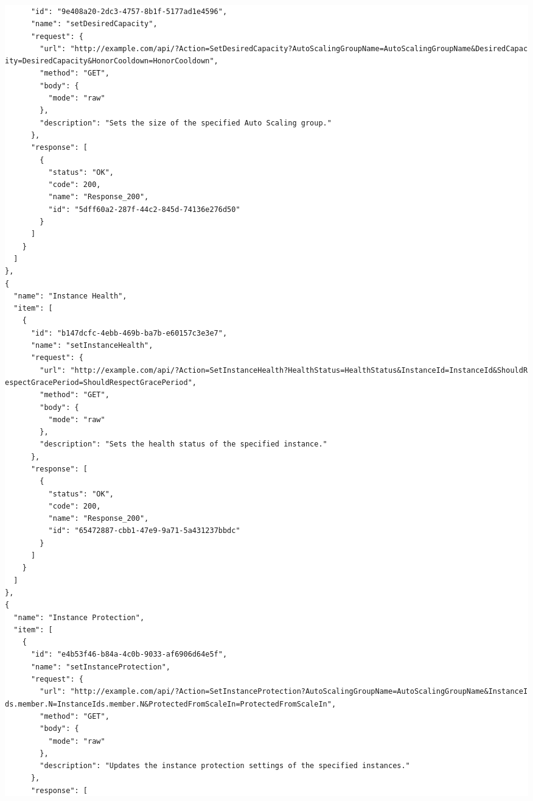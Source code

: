           "id": "9e408a20-2dc3-4757-8b1f-5177ad1e4596",
          "name": "setDesiredCapacity",
          "request": {
            "url": "http://example.com/api/?Action=SetDesiredCapacity?AutoScalingGroupName=AutoScalingGroupName&DesiredCapacity=DesiredCapacity&HonorCooldown=HonorCooldown",
            "method": "GET",
            "body": {
              "mode": "raw"
            },
            "description": "Sets the size of the specified Auto Scaling group."
          },
          "response": [
            {
              "status": "OK",
              "code": 200,
              "name": "Response_200",
              "id": "5dff60a2-287f-44c2-845d-74136e276d50"
            }
          ]
        }
      ]
    },
    {
      "name": "Instance Health",
      "item": [
        {
          "id": "b147dcfc-4ebb-469b-ba7b-e60157c3e3e7",
          "name": "setInstanceHealth",
          "request": {
            "url": "http://example.com/api/?Action=SetInstanceHealth?HealthStatus=HealthStatus&InstanceId=InstanceId&ShouldRespectGracePeriod=ShouldRespectGracePeriod",
            "method": "GET",
            "body": {
              "mode": "raw"
            },
            "description": "Sets the health status of the specified instance."
          },
          "response": [
            {
              "status": "OK",
              "code": 200,
              "name": "Response_200",
              "id": "65472887-cbb1-47e9-9a71-5a431237bbdc"
            }
          ]
        }
      ]
    },
    {
      "name": "Instance Protection",
      "item": [
        {
          "id": "e4b53f46-b84a-4c0b-9033-af6906d64e5f",
          "name": "setInstanceProtection",
          "request": {
            "url": "http://example.com/api/?Action=SetInstanceProtection?AutoScalingGroupName=AutoScalingGroupName&InstanceIds.member.N=InstanceIds.member.N&ProtectedFromScaleIn=ProtectedFromScaleIn",
            "method": "GET",
            "body": {
              "mode": "raw"
            },
            "description": "Updates the instance protection settings of the specified instances."
          },
          "response": [